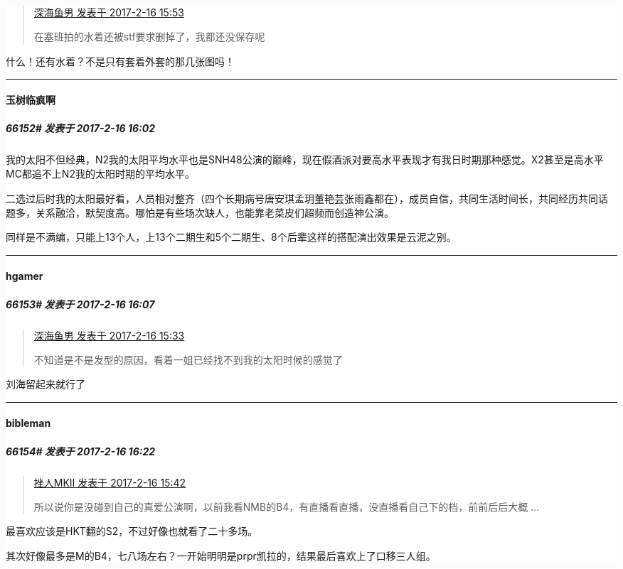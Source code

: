 <blockquote><a href="httphttps://bbs.saraba1st.com/2b/forum.php?mod=redirect&amp;goto=findpost&amp;pid=35231464&amp;ptid=1105387" target="_blank">深海鱼男 发表于 2017-2-16 15:53</a>

在塞班拍的水着还被stf要求删掉了，我都还没保存呢</blockquote>
什么！还有水着？不是只有套着外套的那几张图吗！







*****

####  玉树临疯啊  
##### 66152#       发表于 2017-2-16 16:02




我的太阳不但经典，N2我的太阳平均水平也是SNH48公演的巅峰，现在假酒派对要高水平表现才有我日时期那种感觉。X2甚至是高水平MC都追不上N2我的太阳时期的平均水平。

二选过后时我的太阳最好看，人员相对整齐（四个长期病号唐安琪孟玥董艳芸张雨鑫都在），成员自信，共同生活时间长，共同经历共同话题多，关系融洽，默契度高。哪怕是有些场次缺人，也能靠老菜皮们超频而创造神公演。

同样是不满编，只能上13个人，上13个二期生和5个二期生、8个后辈这样的搭配演出效果是云泥之别。







*****

####  hgamer  
##### 66153#       发表于 2017-2-16 16:07



<blockquote><a href="httphttps://bbs.saraba1st.com/2b/forum.php?mod=redirect&amp;goto=findpost&amp;pid=35231255&amp;ptid=1105387" target="_blank">深海鱼男 发表于 2017-2-16 15:33</a>

不知道是不是发型的原因，看着一姐已经找不到我的太阳时候的感觉了</blockquote>
刘海留起来就行了







*****

####  bibleman  
##### 66154#       发表于 2017-2-16 16:22



<blockquote><a href="httphttps://bbs.saraba1st.com/2b/forum.php?mod=redirect&amp;goto=findpost&amp;pid=35231350&amp;ptid=1105387" target="_blank">挫人MKII 发表于 2017-2-16 15:42</a>

所以说你是没碰到自己的真爱公演啊，以前我看NMB的B4，有直播看直播，没直播看自己下的档，前前后后大概 ...</blockquote>
最喜欢应该是HKT翻的S2，不过好像也就看了二十多场。

其次好像最多是M的B4，七八场左右？一开始明明是prpr凯拉的，结果最后喜欢上了口移三人组。
